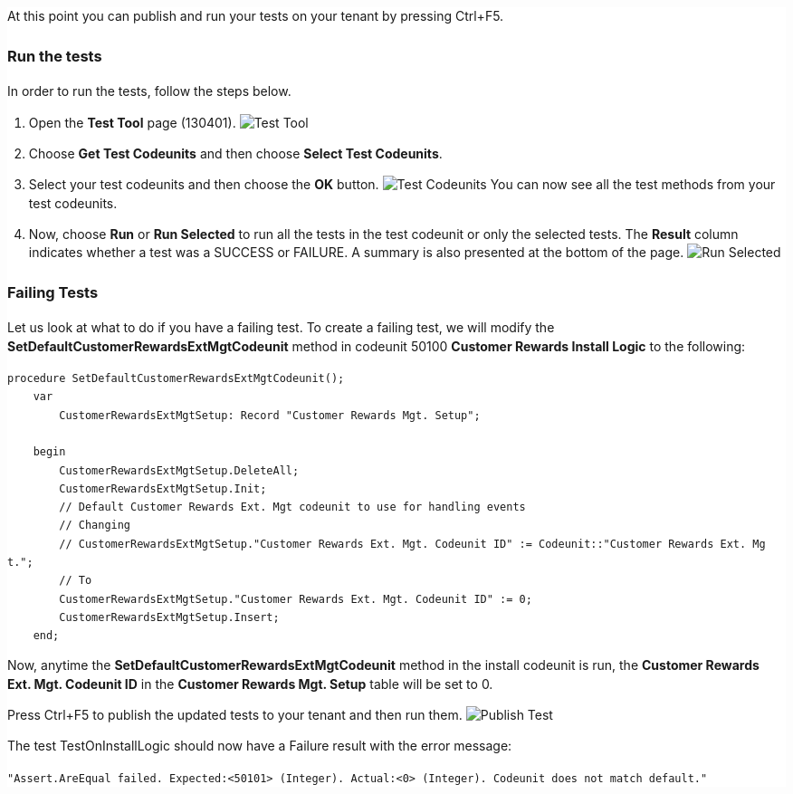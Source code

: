 At this point you can publish and run your tests on your tenant by pressing Ctrl+F5. 

### Run the tests 
In order to run the tests, follow the steps below.

1. Open the **Test Tool** page (130401). 
![Test Tool](media/TestToolPage.png)  
2. Choose **Get Test Codeunits** and then choose **Select Test Codeunits**. 
3. Select your test codeunits and then choose the **OK** button.
![Test Codeunits](media/TestGetCodeUnits.png)
You can now see all the test methods from your test codeunits. 

4. Now, choose **Run** or **Run Selected** to run all the tests in the test codeunit or only the selected tests. The **Result** column indicates whether a test was a SUCCESS or FAILURE. A summary is also presented at the bottom of the page. 
![Run Selected](media/RunSelected.png)

### Failing Tests 
Let us look at what to do if you have a failing test. To create a failing test, we will modify the **SetDefaultCustomerRewardsExtMgtCodeunit** method in codeunit 50100 **Customer Rewards Install Logic** to the following: 

``` 
procedure SetDefaultCustomerRewardsExtMgtCodeunit(); 
    var 
        CustomerRewardsExtMgtSetup: Record "Customer Rewards Mgt. Setup"; 

    begin 
        CustomerRewardsExtMgtSetup.DeleteAll; 
        CustomerRewardsExtMgtSetup.Init; 
        // Default Customer Rewards Ext. Mgt codeunit to use for handling events  
        // Changing 
        // CustomerRewardsExtMgtSetup."Customer Rewards Ext. Mgt. Codeunit ID" := Codeunit::"Customer Rewards Ext. Mgt.";
        // To
        CustomerRewardsExtMgtSetup."Customer Rewards Ext. Mgt. Codeunit ID" := 0; 
        CustomerRewardsExtMgtSetup.Insert; 
    end; 
``` 
Now, anytime the **SetDefaultCustomerRewardsExtMgtCodeunit** method in the install codeunit is run, the **Customer Rewards Ext. Mgt. Codeunit ID** in the **Customer Rewards Mgt. Setup** table will be set to 0. 

Press Ctrl+F5 to publish the updated tests to your tenant and then run them.
![Publish Test](media/PublishTest.png)

The test TestOnInstallLogic should now have a Failure result with the error message:  
```
"Assert.AreEqual failed. Expected:<50101> (Integer). Actual:<0> (Integer). Codeunit does not match default." 
```
